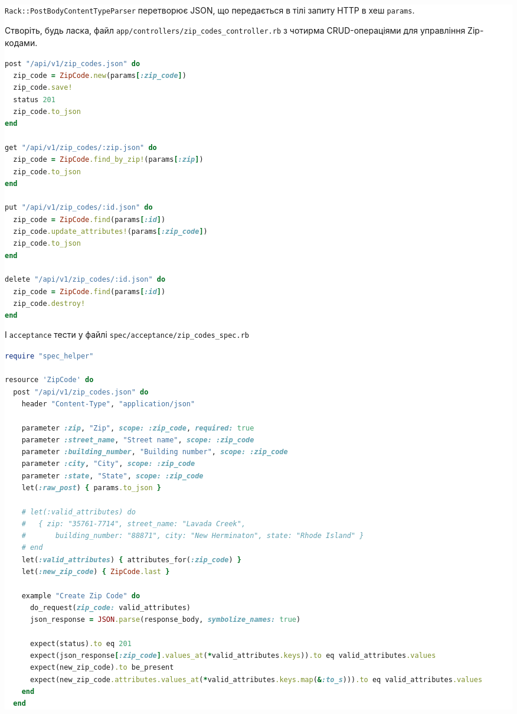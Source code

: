`Rack::PostBodyContentTypeParser` перетворює JSON, що передається в тілі запиту HTTP в хеш `params`.

Створіть, будь ласка, файл `app/controllers/zip_codes_controller.rb` з чотирма CRUD-операціями для управління Zip-кодами.

```ruby
post "/api/v1/zip_codes.json" do
  zip_code = ZipCode.new(params[:zip_code])
  zip_code.save!
  status 201
  zip_code.to_json
end

get "/api/v1/zip_codes/:zip.json" do
  zip_code = ZipCode.find_by_zip!(params[:zip])
  zip_code.to_json
end

put "/api/v1/zip_codes/:id.json" do
  zip_code = ZipCode.find(params[:id])
  zip_code.update_attributes!(params[:zip_code])
  zip_code.to_json
end

delete "/api/v1/zip_codes/:id.json" do
  zip_code = ZipCode.find(params[:id])
  zip_code.destroy!
end
```

І `acceptance` тести у файлі `spec/acceptance/zip_codes_spec.rb`

```ruby
require "spec_helper"

resource 'ZipCode' do
  post "/api/v1/zip_codes.json" do
    header "Content-Type", "application/json"

    parameter :zip, "Zip", scope: :zip_code, required: true
    parameter :street_name, "Street name", scope: :zip_code
    parameter :building_number, "Building number", scope: :zip_code
    parameter :city, "City", scope: :zip_code
    parameter :state, "State", scope: :zip_code
    let(:raw_post) { params.to_json }

    # let(:valid_attributes) do
    #   { zip: "35761-7714", street_name: "Lavada Creek",
    #       building_number: "88871", city: "New Herminaton", state: "Rhode Island" }
    # end
    let(:valid_attributes) { attributes_for(:zip_code) }
    let(:new_zip_code) { ZipCode.last }

    example "Create Zip Code" do
      do_request(zip_code: valid_attributes)
      json_response = JSON.parse(response_body, symbolize_names: true)

      expect(status).to eq 201
      expect(json_response[:zip_code].values_at(*valid_attributes.keys)).to eq valid_attributes.values
      expect(new_zip_code).to be_present
      expect(new_zip_code.attributes.values_at(*valid_attributes.keys.map(&:to_s))).to eq valid_attributes.values
    end
  end
```